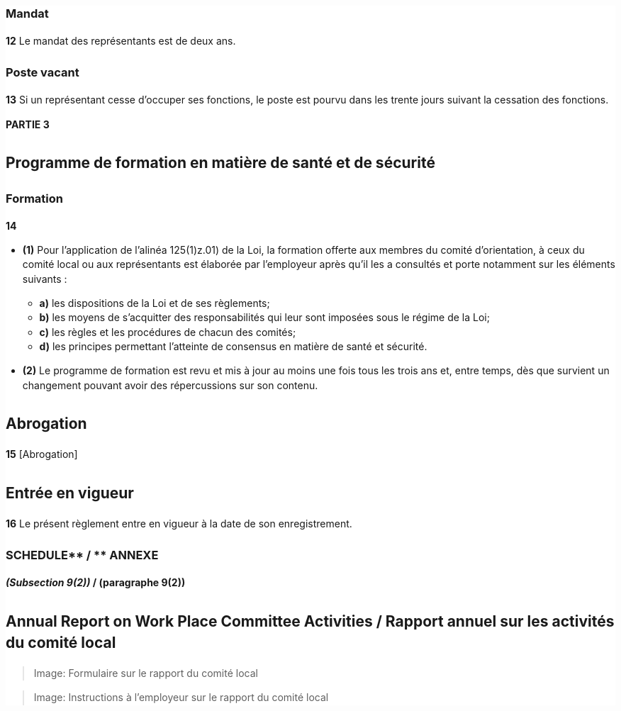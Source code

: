### Mandat


**12** Le mandat des représentants est de deux ans.




### Poste vacant


**13** Si un représentant cesse d’occuper ses fonctions, le poste est pourvu dans les trente jours suivant la cessation des fonctions.




**PARTIE 3** 
## Programme de formation en matière de santé et de sécurité



### Formation


**14** 

- **(1)** Pour l’application de l’alinéa 125(1)z.01) de la Loi, la formation offerte aux membres du comité d’orientation, à ceux du comité local ou aux représentants est élaborée par l’employeur après qu’il les a consultés et porte notamment sur les éléments suivants :
	- **a)** les dispositions de la Loi et de ses règlements;
	- **b)** les moyens de s’acquitter des responsabilités qui leur sont imposées sous le régime de la Loi;
	- **c)** les règles et les procédures de chacun des comités;
	- **d)** les principes permettant l’atteinte de consensus en matière de santé et sécurité.

- **(2)** Le programme de formation est revu et mis à jour au moins une fois tous les trois ans et, entre temps, dès que survient un changement pouvant avoir des répercussions sur son contenu.




## Abrogation


**15** [Abrogation]




## Entrée en vigueur


**16** Le présent règlement entre en vigueur à la date de son enregistrement.




### SCHEDULE** / ** ANNEXE
***(Subsection 9(2))* / (paragraphe 9(2))**
## Annual Report on Work Place Committee Activities / Rapport annuel sur les activités du comité local
> Image: Formulaire sur le rapport du comité local

> Image: Instructions à l’employeur sur le rapport du comité local


